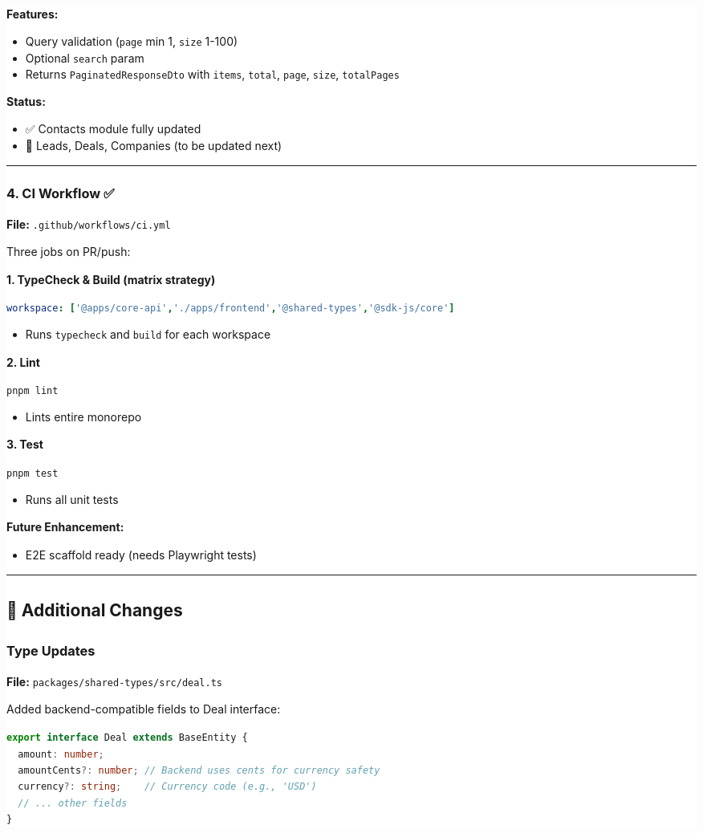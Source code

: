 **Features:**

- Query validation (`page` min 1, `size` 1-100)
- Optional `search` param
- Returns `PaginatedResponseDto` with `items`, `total`, `page`, `size`, `totalPages`

**Status:**

- ✅ Contacts module fully updated
- 🔲 Leads, Deals, Companies (to be updated next)

---

### 4. **CI Workflow** ✅

**File:** `.github/workflows/ci.yml`

Three jobs on PR/push:

**1. TypeCheck & Build (matrix strategy)**

```yaml
workspace: ['@apps/core-api','./apps/frontend','@shared-types','@sdk-js/core']
```

- Runs `typecheck` and `build` for each workspace

**2. Lint**

```bash
pnpm lint
```

- Lints entire monorepo

**3. Test**

```bash
pnpm test
```

- Runs all unit tests

**Future Enhancement:**

- E2E scaffold ready (needs Playwright tests)

---

## 📝 Additional Changes

### **Type Updates**

**File:** `packages/shared-types/src/deal.ts`

Added backend-compatible fields to Deal interface:

```typescript
export interface Deal extends BaseEntity {
  amount: number;
  amountCents?: number; // Backend uses cents for currency safety
  currency?: string;    // Currency code (e.g., 'USD')
  // ... other fields
}
```
